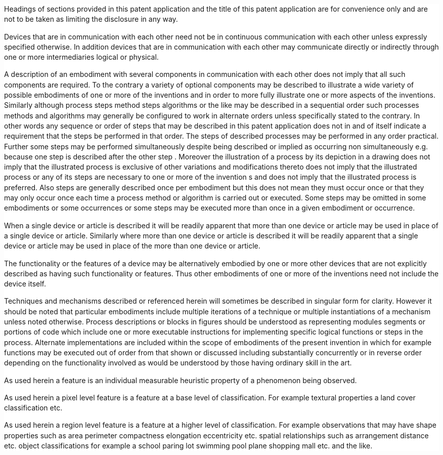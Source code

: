Headings of sections provided in this patent application and the title of this patent application are for convenience only and are not to be taken as limiting the disclosure in any way.

Devices that are in communication with each other need not be in continuous communication with each other unless expressly specified otherwise. In addition devices that are in communication with each other may communicate directly or indirectly through one or more intermediaries logical or physical.

A description of an embodiment with several components in communication with each other does not imply that all such components are required. To the contrary a variety of optional components may be described to illustrate a wide variety of possible embodiments of one or more of the inventions and in order to more fully illustrate one or more aspects of the inventions. Similarly although process steps method steps algorithms or the like may be described in a sequential order such processes methods and algorithms may generally be configured to work in alternate orders unless specifically stated to the contrary. In other words any sequence or order of steps that may be described in this patent application does not in and of itself indicate a requirement that the steps be performed in that order. The steps of described processes may be performed in any order practical. Further some steps may be performed simultaneously despite being described or implied as occurring non simultaneously e.g. because one step is described after the other step . Moreover the illustration of a process by its depiction in a drawing does not imply that the illustrated process is exclusive of other variations and modifications thereto does not imply that the illustrated process or any of its steps are necessary to one or more of the invention s and does not imply that the illustrated process is preferred. Also steps are generally described once per embodiment but this does not mean they must occur once or that they may only occur once each time a process method or algorithm is carried out or executed. Some steps may be omitted in some embodiments or some occurrences or some steps may be executed more than once in a given embodiment or occurrence.

When a single device or article is described it will be readily apparent that more than one device or article may be used in place of a single device or article. Similarly where more than one device or article is described it will be readily apparent that a single device or article may be used in place of the more than one device or article.

The functionality or the features of a device may be alternatively embodied by one or more other devices that are not explicitly described as having such functionality or features. Thus other embodiments of one or more of the inventions need not include the device itself.

Techniques and mechanisms described or referenced herein will sometimes be described in singular form for clarity. However it should be noted that particular embodiments include multiple iterations of a technique or multiple instantiations of a mechanism unless noted otherwise. Process descriptions or blocks in figures should be understood as representing modules segments or portions of code which include one or more executable instructions for implementing specific logical functions or steps in the process. Alternate implementations are included within the scope of embodiments of the present invention in which for example functions may be executed out of order from that shown or discussed including substantially concurrently or in reverse order depending on the functionality involved as would be understood by those having ordinary skill in the art.

As used herein a feature is an individual measurable heuristic property of a phenomenon being observed.

As used herein a pixel level feature is a feature at a base level of classification. For example textural properties a land cover classification etc.

As used herein a region level feature is a feature at a higher level of classification. For example observations that may have shape properties such as area perimeter compactness elongation eccentricity etc. spatial relationships such as arrangement distance etc. object classifications for example a school paring lot swimming pool plane shopping mall etc. and the like.
